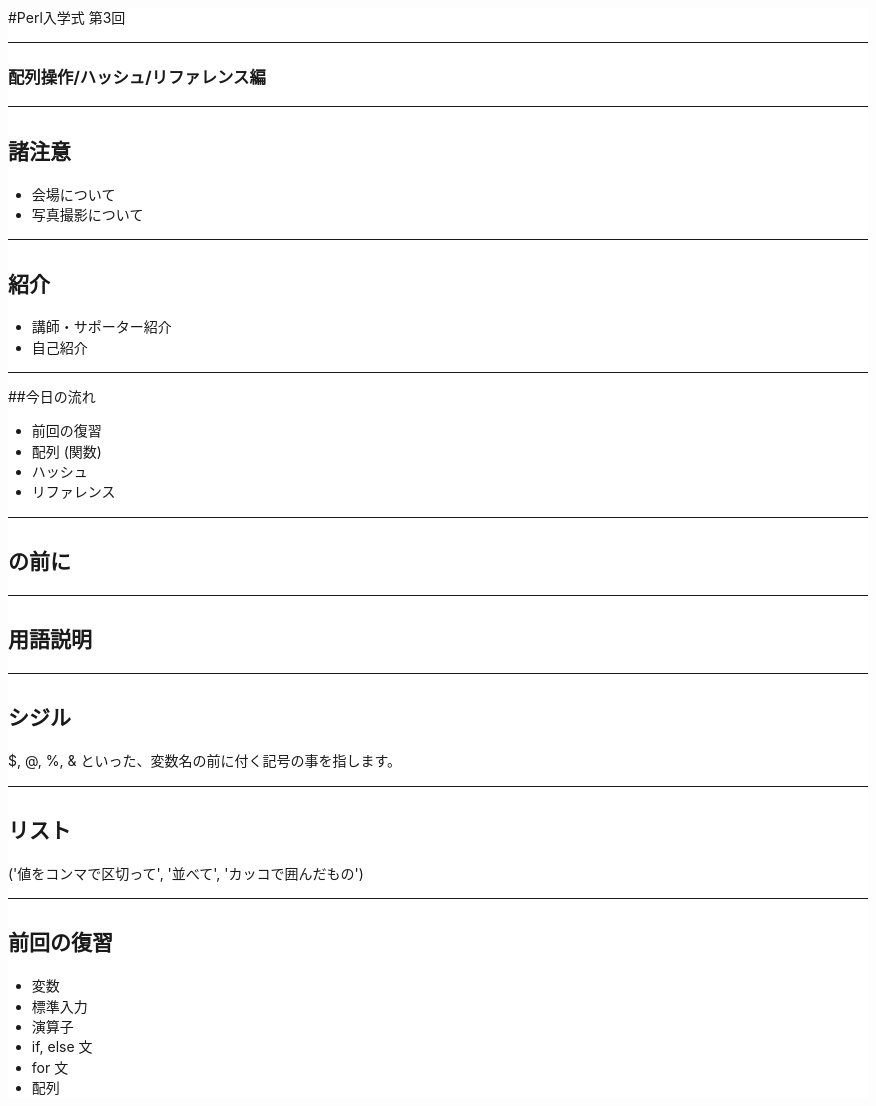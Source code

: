 
#Perl入学式 第3回
___
### 配列操作/ハッシュ/リファレンス編

___
## 諸注意
- 会場について
- 写真撮影について

___
## 紹介
- 講師・サポーター紹介
- 自己紹介

___
##今日の流れ
- 前回の復習
- 配列 (関数)
- ハッシュ
- リファレンス

___
## の前に

___
## 用語説明

___
## シジル
$, @, %, & といった、変数名の前に付く記号の事を指します。

___
## リスト
('値をコンマで区切って', '並べて', 'カッコで囲んだもの')

___
## 前回の復習
- 変数
- 標準入力
- 演算子
- if, else 文
- for 文
- 配列
